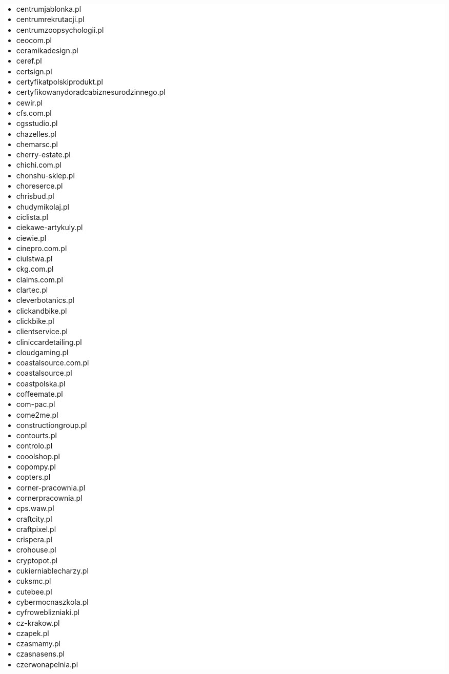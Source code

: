 - centrumjablonka.pl
- centrumrekrutacji.pl
- centrumzoopsychologii.pl
- ceocom.pl
- ceramikadesign.pl
- ceref.pl
- certsign.pl
- certyfikatpolskiprodukt.pl
- certyfikowanydoradcabiznesurodzinnego.pl
- cewir.pl
- cfs.com.pl
- cgsstudio.pl
- chazelles.pl
- chemarsc.pl
- cherry-estate.pl
- chichi.com.pl
- chonshu-sklep.pl
- choreserce.pl
- chrisbud.pl
- chudymikolaj.pl
- ciclista.pl
- ciekawe-artykuly.pl
- ciewie.pl
- cinepro.com.pl
- ciulstwa.pl
- ckg.com.pl
- claims.com.pl
- clartec.pl
- cleverbotanics.pl
- clickandbike.pl
- clickbike.pl
- clientservice.pl
- cliniccardetailing.pl
- cloudgaming.pl
- coastalsource.com.pl
- coastalsource.pl
- coastpolska.pl
- coffeemate.pl
- com-pac.pl
- come2me.pl
- constructiongroup.pl
- contourts.pl
- controlo.pl
- cooolshop.pl
- copompy.pl
- copters.pl
- corner-pracownia.pl
- cornerpracownia.pl
- cps.waw.pl
- craftcity.pl
- craftpixel.pl
- crispera.pl
- crohouse.pl
- cryptopot.pl
- cukierniablecharzy.pl
- cuksmc.pl
- cutebee.pl
- cybermocnaszkola.pl
- cyfroweblizniaki.pl
- cz-krakow.pl
- czapek.pl
- czasmamy.pl
- czasnasens.pl
- czerwonapelnia.pl